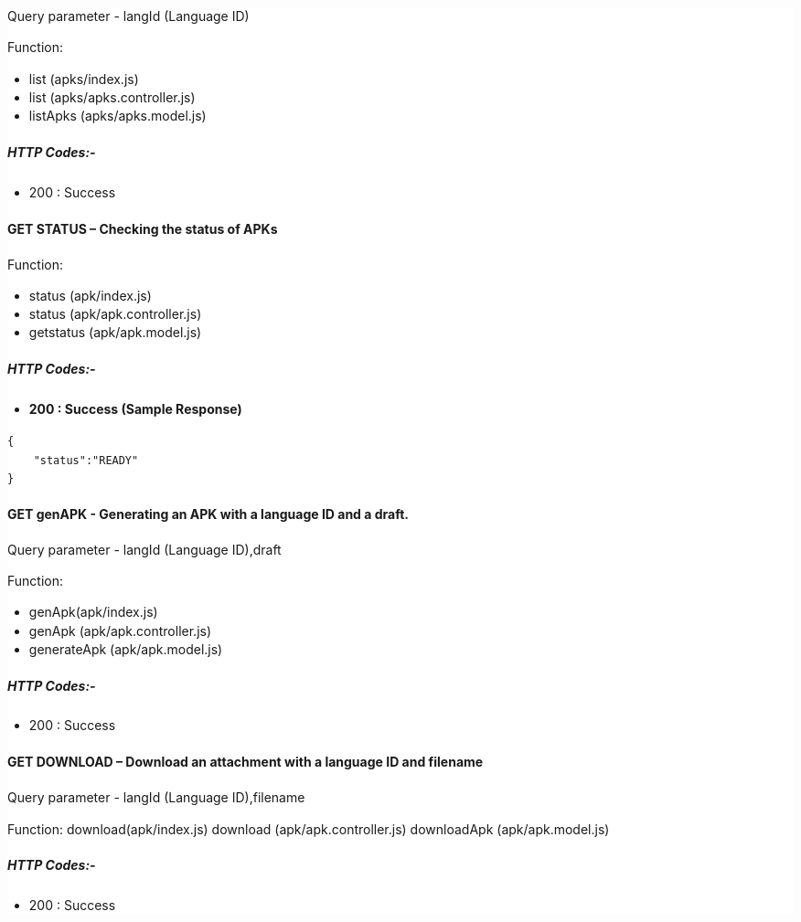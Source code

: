 Query parameter - langId (Language ID)

Function:

- list (apks/index.js)
- list (apks/apks.controller.js)
- listApks (apks/apks.model.js)

##### HTTP Codes:-

- 200 : Success

#### GET STATUS – Checking the status of APKs

Function:

- status (apk/index.js)
- status (apk/apk.controller.js)
- getstatus (apk/apk.model.js)

##### HTTP Codes:-

- **200 : Success (Sample Response)**

```
{
    "status":"READY"
}
```

#### GET genAPK - Generating an APK with a language ID and a draft.

Query parameter - langId (Language ID),draft

Function:

- genApk(apk/index.js)
- genApk (apk/apk.controller.js)
- generateApk (apk/apk.model.js)

##### HTTP Codes:-

- 200 : Success

#### GET DOWNLOAD – Download an attachment with a language ID and filename

Query parameter - langId (Language ID),filename

Function:
download(apk/index.js)
download (apk/apk.controller.js)
downloadApk (apk/apk.model.js)

##### HTTP Codes:-

- 200 : Success
